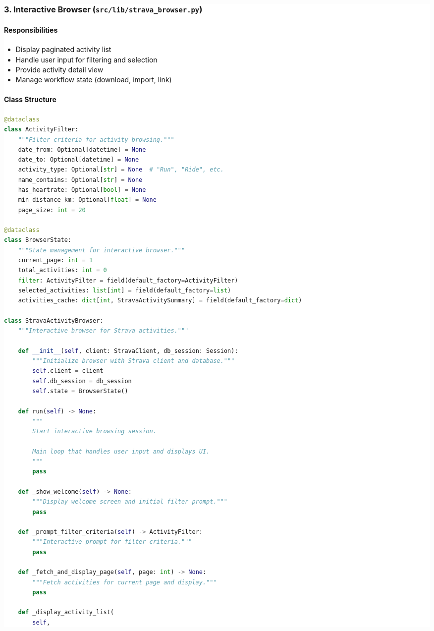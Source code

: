 
### 3. Interactive Browser (`src/lib/strava_browser.py`)

#### Responsibilities

- Display paginated activity list
- Handle user input for filtering and selection
- Provide activity detail view
- Manage workflow state (download, import, link)

#### Class Structure

```python
@dataclass
class ActivityFilter:
    """Filter criteria for activity browsing."""
    date_from: Optional[datetime] = None
    date_to: Optional[datetime] = None
    activity_type: Optional[str] = None  # "Run", "Ride", etc.
    name_contains: Optional[str] = None
    has_heartrate: Optional[bool] = None
    min_distance_km: Optional[float] = None
    page_size: int = 20

@dataclass
class BrowserState:
    """State management for interactive browser."""
    current_page: int = 1
    total_activities: int = 0
    filter: ActivityFilter = field(default_factory=ActivityFilter)
    selected_activities: list[int] = field(default_factory=list)
    activities_cache: dict[int, StravaActivitySummary] = field(default_factory=dict)

class StravaActivityBrowser:
    """Interactive browser for Strava activities."""

    def __init__(self, client: StravaClient, db_session: Session):
        """Initialize browser with Strava client and database."""
        self.client = client
        self.db_session = db_session
        self.state = BrowserState()

    def run(self) -> None:
        """
        Start interactive browsing session.

        Main loop that handles user input and displays UI.
        """
        pass

    def _show_welcome(self) -> None:
        """Display welcome screen and initial filter prompt."""
        pass

    def _prompt_filter_criteria(self) -> ActivityFilter:
        """Interactive prompt for filter criteria."""
        pass

    def _fetch_and_display_page(self, page: int) -> None:
        """Fetch activities for current page and display."""
        pass

    def _display_activity_list(
        self,
```